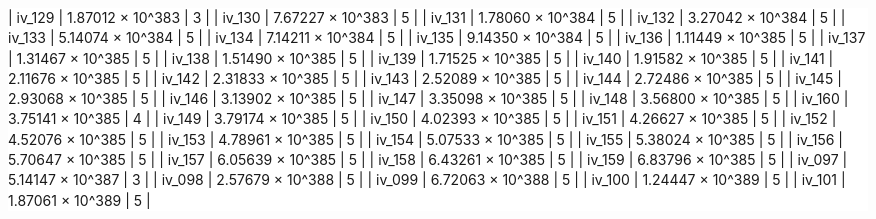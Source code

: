| iv_129 | 1.87012 × 10^383 | 3 |
| iv_130 | 7.67227 × 10^383 | 5 |
| iv_131 | 1.78060 × 10^384 | 5 |
| iv_132 | 3.27042 × 10^384 | 5 |
| iv_133 | 5.14074 × 10^384 | 5 |
| iv_134 | 7.14211 × 10^384 | 5 |
| iv_135 | 9.14350 × 10^384 | 5 |
| iv_136 | 1.11449 × 10^385 | 5 |
| iv_137 | 1.31467 × 10^385 | 5 |
| iv_138 | 1.51490 × 10^385 | 5 |
| iv_139 | 1.71525 × 10^385 | 5 |
| iv_140 | 1.91582 × 10^385 | 5 |
| iv_141 | 2.11676 × 10^385 | 5 |
| iv_142 | 2.31833 × 10^385 | 5 |
| iv_143 | 2.52089 × 10^385 | 5 |
| iv_144 | 2.72486 × 10^385 | 5 |
| iv_145 | 2.93068 × 10^385 | 5 |
| iv_146 | 3.13902 × 10^385 | 5 |
| iv_147 | 3.35098 × 10^385 | 5 |
| iv_148 | 3.56800 × 10^385 | 5 |
| iv_160 | 3.75141 × 10^385 | 4 |
| iv_149 | 3.79174 × 10^385 | 5 |
| iv_150 | 4.02393 × 10^385 | 5 |
| iv_151 | 4.26627 × 10^385 | 5 |
| iv_152 | 4.52076 × 10^385 | 5 |
| iv_153 | 4.78961 × 10^385 | 5 |
| iv_154 | 5.07533 × 10^385 | 5 |
| iv_155 | 5.38024 × 10^385 | 5 |
| iv_156 | 5.70647 × 10^385 | 5 |
| iv_157 | 6.05639 × 10^385 | 5 |
| iv_158 | 6.43261 × 10^385 | 5 |
| iv_159 | 6.83796 × 10^385 | 5 |
| iv_097 | 5.14147 × 10^387 | 3 |
| iv_098 | 2.57679 × 10^388 | 5 |
| iv_099 | 6.72063 × 10^388 | 5 |
| iv_100 | 1.24447 × 10^389 | 5 |
| iv_101 | 1.87061 × 10^389 | 5 |